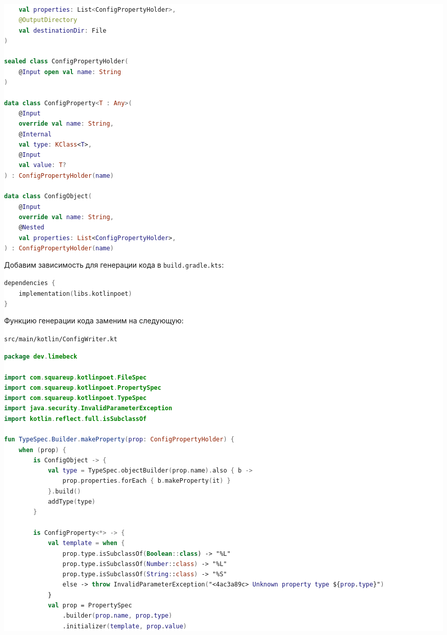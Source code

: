 ```kotlin
    val properties: List<ConfigPropertyHolder>,
    @OutputDirectory
    val destinationDir: File
)

sealed class ConfigPropertyHolder(
    @Input open val name: String
)

data class ConfigProperty<T : Any>(
    @Input
    override val name: String,
    @Internal
    val type: KClass<T>,
    @Input
    val value: T?
) : ConfigPropertyHolder(name)

data class ConfigObject(
    @Input
    override val name: String,
    @Nested
    val properties: List<ConfigPropertyHolder>,
) : ConfigPropertyHolder(name)
```

Добавим зависимость для генерации кода в `build.gradle.kts`:
```kotlin
dependencies {
    implementation(libs.kotlinpoet)
}
```

Функцию генерации кода заменим на следующую:

`src/main/kotlin/ConfigWriter.kt`
```kotlin
package dev.limebeck

import com.squareup.kotlinpoet.FileSpec
import com.squareup.kotlinpoet.PropertySpec
import com.squareup.kotlinpoet.TypeSpec
import java.security.InvalidParameterException
import kotlin.reflect.full.isSubclassOf

fun TypeSpec.Builder.makeProperty(prop: ConfigPropertyHolder) {
    when (prop) {
        is ConfigObject -> {
            val type = TypeSpec.objectBuilder(prop.name).also { b ->
                prop.properties.forEach { b.makeProperty(it) }
            }.build()
            addType(type)
        }

        is ConfigProperty<*> -> {
            val template = when {
                prop.type.isSubclassOf(Boolean::class) -> "%L"
                prop.type.isSubclassOf(Number::class) -> "%L"
                prop.type.isSubclassOf(String::class) -> "%S"
                else -> throw InvalidParameterException("<4ac3a89c> Unknown property type ${prop.type}")
            }
            val prop = PropertySpec
                .builder(prop.name, prop.type)
                .initializer(template, prop.value)
```